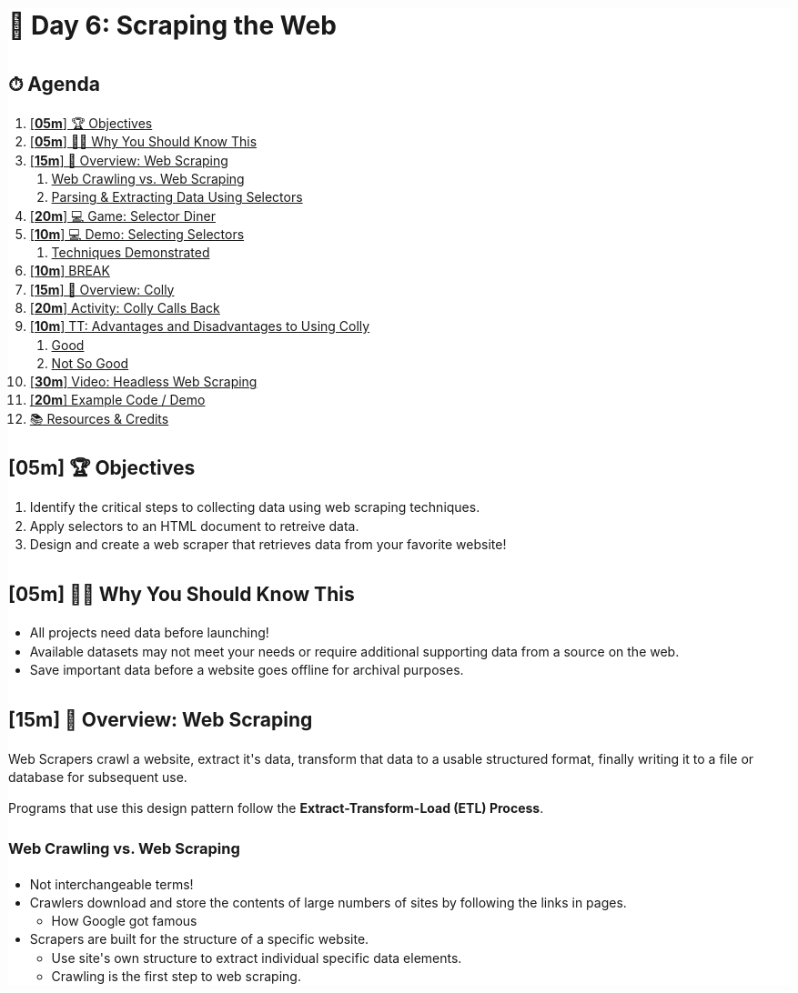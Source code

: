# 📜 Day 6: Scraping the Web


## ⏱ Agenda

1. [[**05m**] 🏆 Objectives](#05m-%F0%9F%8F%86-objectives)
1. [[**05m**] 🤷‍♀️ Why You Should Know This](#05m-%F0%9F%A4%B7%E2%80%8D%E2%99%80%EF%B8%8F-why-you-should-know-this)
1. [[**15m**] 📖 Overview: Web Scraping](#15m-%F0%9F%93%96-overview-web-scraping)
	1. [Web Crawling vs. Web Scraping](#web-crawling-vs-web-scraping)
	1. [Parsing & Extracting Data Using Selectors](#parsing--extracting-data-using-selectors)
1. [[**20m**] 💻 Game: Selector Diner](#20m-%F0%9F%92%BB-game-selector-diner)
1. [[**10m**] 💻 Demo: Selecting Selectors](#10m-%F0%9F%92%BB-demo-selecting-selectors)
	1. [Techniques Demonstrated](#techniques-demonstrated)
1. [[**10m**] BREAK](#10m-break)
1. [[**15m**] 📖 Overview: Colly](#15m-%F0%9F%93%96-overview-colly)
1. [[**20m**] Activity: Colly Calls Back](#20m-activity-colly-calls-back)
1. [[**10m**] TT: Advantages and Disadvantages to Using Colly](#10m-tt-advantages-and-disadvantages-to-using-colly)
	1. [Good](#good)
	1. [Not So Good](#not-so-good)
1. [[**30m**] Video: Headless Web Scraping](#30m-video-headless-web-scraping)
1. [[**20m**] Example Code / Demo](#20m-example-code--demo)
1. [📚 Resources & Credits](#%F0%9F%93%9A-resources--credits)

## [**05m**] 🏆 Objectives

1. Identify the critical steps to collecting data using web scraping techniques.
2. Apply selectors to an HTML document to retreive data.
3. Design and create a web scraper that retrieves data from your favorite website!

## [**05m**] 🤷‍♀️ Why You Should Know This

- All projects need data before launching!
- Available datasets may not meet your needs or require additional supporting data from a source on the web.
- Save important data before a website goes offline for archival purposes.

## [**15m**] 📖 Overview: Web Scraping

Web Scrapers crawl a website, extract it's data, transform that data to a usable structured format, finally writing it to a file or database for subsequent use.

Programs that use this design pattern follow the **Extract-Transform-Load (ETL) Process**.

### Web Crawling vs. Web Scraping

- Not interchangeable terms!
- Crawlers download and store the contents of large numbers of sites by following the links in pages.
	- How Google got famous
- Scrapers are built for the structure of a specific website.
	- Use site's own structure to extract individual specific data elements.
	- Crawling is the first step to web scraping.
